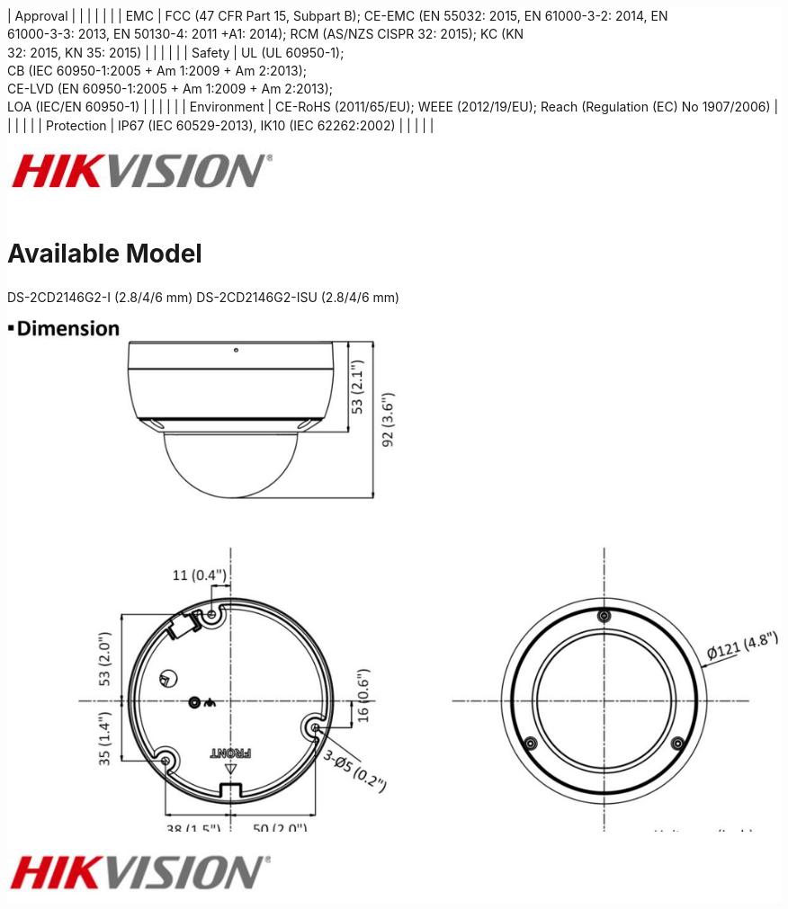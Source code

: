 | Approval                            |                                                                                                                                                                                                                                                                                                                                                                  |  |  |  |  |
| EMC                                 | FCC (47 CFR Part 15, Subpart B); CE-EMC (EN 55032: 2015, EN 61000-3-2: 2014, EN<br>61000-3-3: 2013, EN 50130-4: 2011 +A1: 2014); RCM (AS/NZS CISPR 32: 2015); KC (KN<br>32: 2015, KN 35: 2015)                                                                                                                                                                   |  |  |  |  |
| Safety                              | UL (UL 60950-1);<br>CB (IEC 60950-1:2005 + Am 1:2009 + Am 2:2013);<br>CE-LVD (EN 60950-1:2005 + Am 1:2009 + Am 2:2013);<br>LOA (IEC/EN 60950-1)                                                                                                                                                                                                                  |  |  |  |  |
| Environment                         | CE-RoHS (2011/65/EU); WEEE (2012/19/EU); Reach (Regulation (EC) No 1907/2006)                                                                                                                                                                                                                                                                                    |  |  |  |  |
| Protection                          | IP67 (IEC 60529-2013), IK10 (IEC 62262:2002)                                                                                                                                                                                                                                                                                                                     |  |  |  |  |

![](_page_4_Picture_0.jpeg)

# **Available Model**

DS-2CD2146G2-I (2.8/4/6 mm) DS-2CD2146G2-ISU (2.8/4/6 mm)

![](_page_4_Figure_3.jpeg)

![](_page_5_Picture_0.jpeg)
